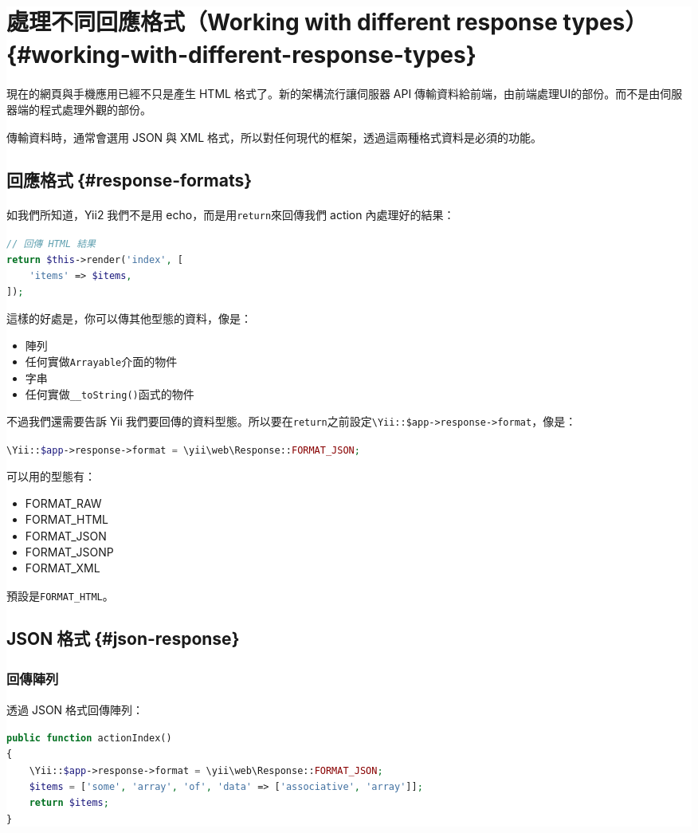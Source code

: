 # 處理不同回應格式（Working with different response types） {#working-with-different-response-types}

現在的網頁與手機應用已經不只是產生 HTML 格式了。新的架構流行讓伺服器 API 傳輸資料給前端，由前端處理UI的部份。而不是由伺服器端的程式處理外觀的部份。

傳輸資料時，通常會選用 JSON 與 XML 格式，所以對任何現代的框架，透過這兩種格式資料是必須的功能。

## 回應格式 {#response-formats}

如我們所知道，Yii2 我們不是用 echo，而是用`return`來回傳我們 action 內處理好的結果：

```php
// 回傳 HTML 結果
return $this->render('index', [
    'items' => $items,
]);
```

這樣的好處是，你可以傳其他型態的資料，像是：

* 陣列
* 任何實做`Arrayable`介面的物件
* 字串
* 任何實做`__toString()`函式的物件

不過我們還需要告訴 Yii 我們要回傳的資料型態。所以要在`return`之前設定`\Yii::$app->response->format`，像是：

```php
\Yii::$app->response->format = \yii\web\Response::FORMAT_JSON;
```

可以用的型態有：

* FORMAT\_RAW
* FORMAT\_HTML
* FORMAT\_JSON
* FORMAT\_JSONP
* FORMAT\_XML

預設是`FORMAT_HTML`。

## JSON 格式 {#json-response}

### 回傳陣列

透過 JSON 格式回傳陣列：

```php
public function actionIndex()
{
    \Yii::$app->response->format = \yii\web\Response::FORMAT_JSON;
    $items = ['some', 'array', 'of', 'data' => ['associative', 'array']];
    return $items;
}
```

